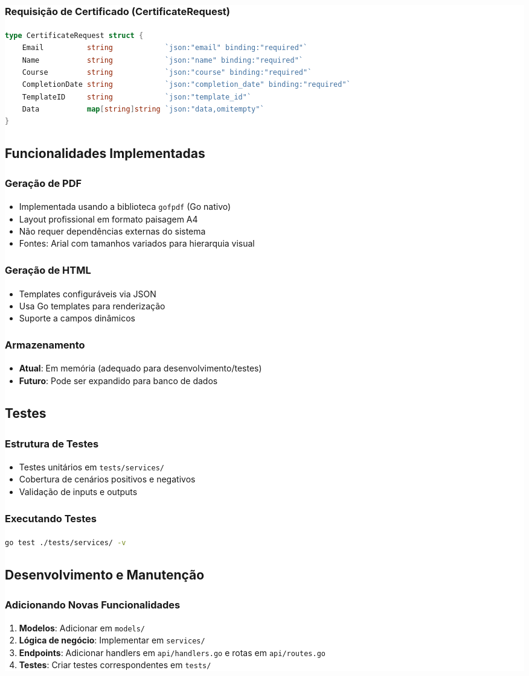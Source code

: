### Requisição de Certificado (CertificateRequest)
```go
type CertificateRequest struct {
    Email          string            `json:"email" binding:"required"`
    Name           string            `json:"name" binding:"required"`
    Course         string            `json:"course" binding:"required"`
    CompletionDate string            `json:"completion_date" binding:"required"`
    TemplateID     string            `json:"template_id"`
    Data           map[string]string `json:"data,omitempty"`
}
```

## Funcionalidades Implementadas

### Geração de PDF
- Implementada usando a biblioteca `gofpdf` (Go nativo)
- Layout profissional em formato paisagem A4
- Não requer dependências externas do sistema
- Fontes: Arial com tamanhos variados para hierarquia visual

### Geração de HTML  
- Templates configuráveis via JSON
- Usa Go templates para renderização
- Suporte a campos dinâmicos

### Armazenamento
- **Atual**: Em memória (adequado para desenvolvimento/testes)
- **Futuro**: Pode ser expandido para banco de dados

## Testes

### Estrutura de Testes
- Testes unitários em `tests/services/`
- Cobertura de cenários positivos e negativos
- Validação de inputs e outputs

### Executando Testes
```bash
go test ./tests/services/ -v
```

## Desenvolvimento e Manutenção

### Adicionando Novas Funcionalidades
1. **Modelos**: Adicionar em `models/`
2. **Lógica de negócio**: Implementar em `services/`
3. **Endpoints**: Adicionar handlers em `api/handlers.go` e rotas em `api/routes.go`
4. **Testes**: Criar testes correspondentes em `tests/`
